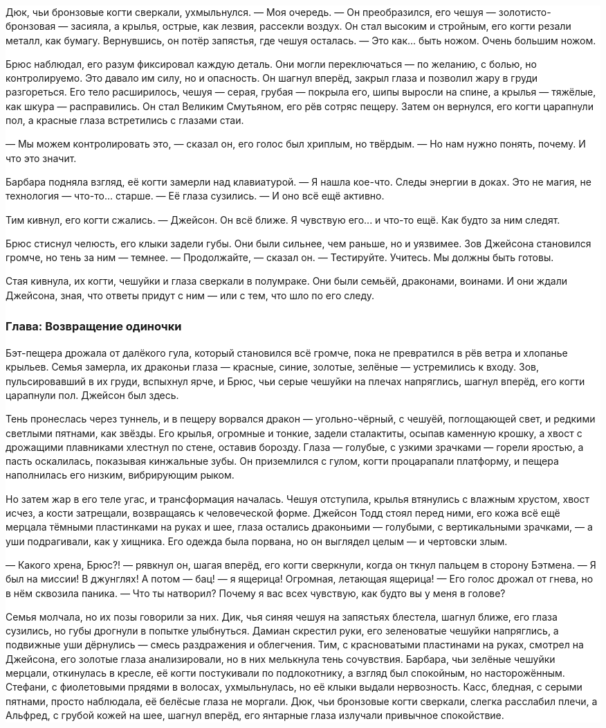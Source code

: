 Дюк, чьи бронзовые когти сверкали, ухмыльнулся. — Моя очередь. — Он преобразился, его чешуя — золотисто-бронзовая — засияла, а крылья, острые, как лезвия, рассекли воздух. Он стал высоким и стройным, его когти резали металл, как бумагу. Вернувшись, он потёр запястья, где чешуя осталась. — Это как... быть ножом. Очень большим ножом.

Брюс наблюдал, его разум фиксировал каждую деталь. Они могли переключаться — по желанию, с болью, но контролируемо. Это давало им силу, но и опасность. Он шагнул вперёд, закрыл глаза и позволил жару в груди разгореться. Его тело расширилось, чешуя — серая, грубая — покрыла его, шипы выросли на спине, а крылья — тяжёлые, как шкура — расправились. Он стал Великим Смутьяном, его рёв сотряс пещеру. Затем он вернулся, его когти царапнули пол, а красные глаза встретились с глазами стаи.

— Мы можем контролировать это, — сказал он, его голос был хриплым, но твёрдым. — Но нам нужно понять, почему. И что это значит.

Барбара подняла взгляд, её когти замерли над клавиатурой. — Я нашла кое-что. Следы энергии в доках. Это не магия, не технология — что-то... старше. — Её глаза сузились. — И оно всё ещё активно.

Тим кивнул, его когти сжались. — Джейсон. Он всё ближе. Я чувствую его... и что-то ещё. Как будто за ним следят.

Брюс стиснул челюсть, его клыки задели губы. Они были сильнее, чем раньше, но и уязвимее. Зов Джейсона становился громче, но тень за ним — темнее. — Продолжайте, — сказал он. — Тестируйте. Учитесь. Мы должны быть готовы.

Стая кивнула, их когти, чешуйки и глаза сверкали в полумраке. Они были семьёй, драконами, воинами. И они ждали Джейсона, зная, что ответы придут с ним — или с тем, что шло по его следу.




### Глава: Возвращение одиночки

Бэт-пещера дрожала от далёкого гула, который становился всё громче, пока не превратился в рёв ветра и хлопанье крыльев. Семья замерла, их драконьи глаза — красные, синие, золотые, зелёные — устремились к входу. Зов, пульсировавший в их груди, вспыхнул ярче, и Брюс, чьи серые чешуйки на плечах напряглись, шагнул вперёд, его когти царапнули пол. Джейсон был здесь.

Тень пронеслась через туннель, и в пещеру ворвался дракон — угольно-чёрный, с чешуёй, поглощающей свет, и редкими светлыми пятнами, как звёзды. Его крылья, огромные и тонкие, задели сталактиты, осыпав каменную крошку, а хвост с дрожащими плавниками хлестнул по стене, оставив борозду. Глаза — голубые, с узкими зрачками — горели яростью, а пасть оскалилась, показывая кинжальные зубы. Он приземлился с гулом, когти процарапали платформу, и пещера наполнилась его низким, вибрирующим рыком.

Но затем жар в его теле угас, и трансформация началась. Чешуя отступила, крылья втянулись с влажным хрустом, хвост исчез, а кости затрещали, возвращаясь к человеческой форме. Джейсон Тодд стоял перед ними, его кожа всё ещё мерцала тёмными пластинками на руках и шее, глаза остались драконьими — голубыми, с вертикальными зрачками, — а уши подрагивали, как у хищника. Его одежда была порвана, но он выглядел целым — и чертовски злым.

— Какого хрена, Брюс?! — рявкнул он, шагая вперёд, его когти сверкнули, когда он ткнул пальцем в сторону Бэтмена. — Я был на миссии! В джунглях! А потом — бац! — я ящерица! Огромная, летающая ящерица! — Его голос дрожал от гнева, но в нём сквозила паника. — Что ты натворил? Почему я вас всех чувствую, как будто вы у меня в голове?

Семья молчала, но их позы говорили за них. Дик, чья синяя чешуя на запястьях блестела, шагнул ближе, его глаза сузились, но губы дрогнули в попытке улыбнуться. Дамиан скрестил руки, его зеленоватые чешуйки напряглись, а подвижные уши дёрнулись — смесь раздражения и облегчения. Тим, с красноватыми пластинами на руках, смотрел на Джейсона, его золотые глаза анализировали, но в них мелькнула тень сочувствия. Барбара, чьи зелёные чешуйки мерцали, откинулась в кресле, её когти постукивали по подлокотнику, а взгляд был спокойным, но насторожённым. Стефани, с фиолетовыми прядями в волосах, ухмыльнулась, но её клыки выдали нервозность. Касс, бледная, с серыми пятнами, просто наблюдала, её белёсые глаза не моргали. Дюк, чьи бронзовые когти сверкали, слегка расслабил плечи, а Альфред, с грубой кожей на шее, шагнул вперёд, его янтарные глаза излучали привычное спокойствие.
